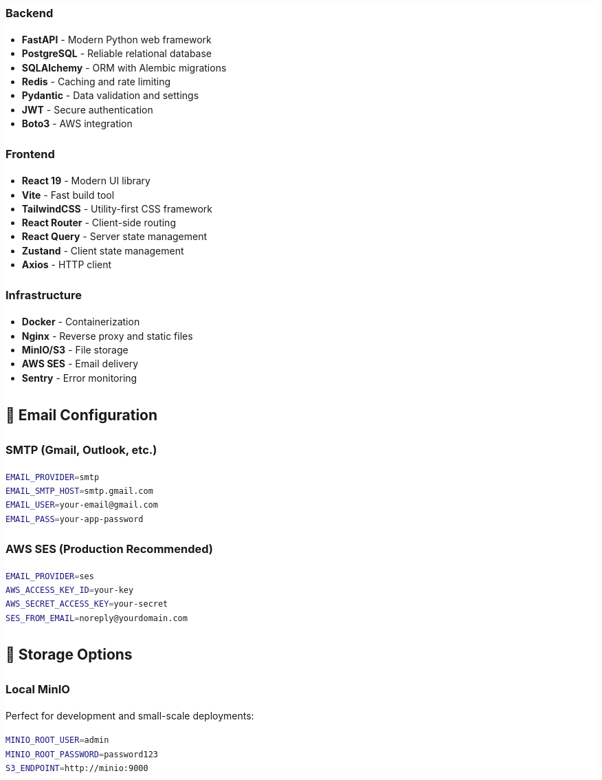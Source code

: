 ### Backend
- **FastAPI** - Modern Python web framework
- **PostgreSQL** - Reliable relational database
- **SQLAlchemy** - ORM with Alembic migrations
- **Redis** - Caching and rate limiting
- **Pydantic** - Data validation and settings
- **JWT** - Secure authentication
- **Boto3** - AWS integration

### Frontend
- **React 19** - Modern UI library
- **Vite** - Fast build tool
- **TailwindCSS** - Utility-first CSS framework
- **React Router** - Client-side routing
- **React Query** - Server state management
- **Zustand** - Client state management
- **Axios** - HTTP client

### Infrastructure
- **Docker** - Containerization
- **Nginx** - Reverse proxy and static files
- **MinIO/S3** - File storage
- **AWS SES** - Email delivery
- **Sentry** - Error monitoring

## 📧 Email Configuration

### SMTP (Gmail, Outlook, etc.)
```bash
EMAIL_PROVIDER=smtp
EMAIL_SMTP_HOST=smtp.gmail.com
EMAIL_USER=your-email@gmail.com
EMAIL_PASS=your-app-password
```

### AWS SES (Production Recommended)
```bash
EMAIL_PROVIDER=ses
AWS_ACCESS_KEY_ID=your-key
AWS_SECRET_ACCESS_KEY=your-secret
SES_FROM_EMAIL=noreply@yourdomain.com
```

## 💾 Storage Options

### Local MinIO
Perfect for development and small-scale deployments:
```bash
MINIO_ROOT_USER=admin
MINIO_ROOT_PASSWORD=password123
S3_ENDPOINT=http://minio:9000
```
